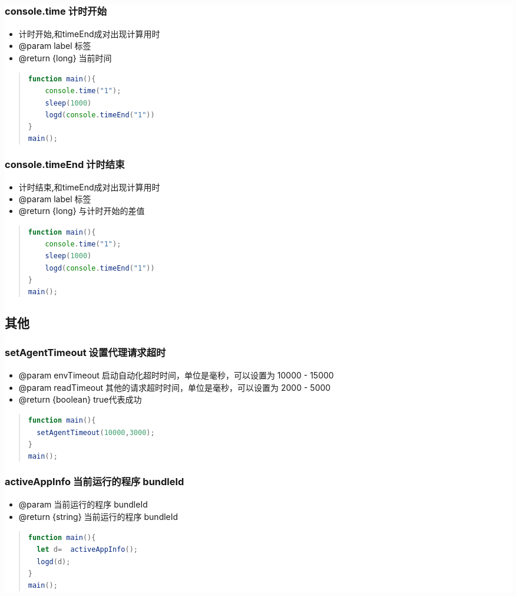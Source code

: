 
### console.time 计时开始

 * 计时开始,和timeEnd成对出现计算用时
 * @param label 标签
 * @return  {long} 当前时间
> ```javascript
> function main(){
>     console.time("1");
>     sleep(1000)
>     logd(console.timeEnd("1"))
> }
> main();
> ```


### console.timeEnd 计时结束

 * 计时结束,和timeEnd成对出现计算用时
 * @param label 标签
 * @return {long} 与计时开始的差值
> ```javascript
> function main(){
>     console.time("1");
>     sleep(1000)
>     logd(console.timeEnd("1"))
> }
> main();
> ```



## 其他

### setAgentTimeout 设置代理请求超时

* @param envTimeout 启动自动化超时时间，单位是毫秒，可以设置为 10000 - 15000
* @param readTimeout 其他的请求超时时间，单位是毫秒，可以设置为 2000 - 5000
* @return {boolean} true代表成功


> ```javascript
> function main(){
> 	setAgentTimeout(10000,3000);
> }
> main();
> 
> ```



### activeAppInfo 当前运行的程序 bundleId

* @param 当前运行的程序 bundleId
* @return {string} 当前运行的程序 bundleId


> ```javascript
> function main(){
> 	let d=	activeAppInfo();
>   logd(d);
> }
> main();
> 
> ```

